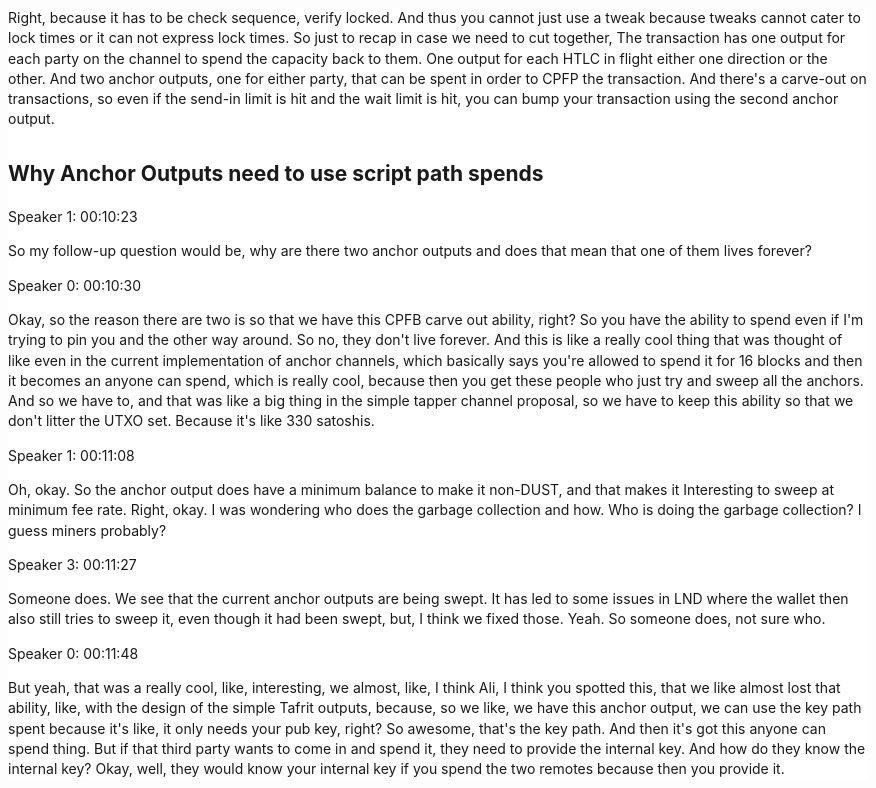 Right, because it has to be check sequence, verify locked.
And thus you cannot just use a tweak because tweaks cannot cater to lock times or it can not express lock times.
So just to recap in case we need to cut together, The transaction has one output for each party on the channel to spend the capacity back to them.
One output for each HTLC in flight either one direction or the other.
And two anchor outputs, one for either party, that can be spent in order to CPFP the transaction.
And there's a carve-out on transactions, so even if the send-in limit is hit and the wait limit is hit, you can bump your transaction using the second anchor output.

## Why Anchor Outputs need to use script path spends

Speaker 1: 00:10:23

So my follow-up question would be, why are there two anchor outputs and does that mean that one of them lives forever?

Speaker 0: 00:10:30

Okay, so the reason there are two is so that we have this CPFB carve out ability, right?
So you have the ability to spend even if I'm trying to pin you and the other way around.
So no, they don't live forever.
And this is like a really cool thing that was thought of like even in the current implementation of anchor channels, which basically says you're allowed to spend it for 16 blocks and then it becomes an anyone can spend, which is really cool, because then you get these people who just try and sweep all the anchors.
And so we have to, and that was like a big thing in the simple tapper channel proposal, so we have to keep this ability so that we don't litter the UTXO set.
Because it's like 330 satoshis.

Speaker 1: 00:11:08

Oh, okay.
So the anchor output does have a minimum balance to make it non-DUST, and that makes it Interesting to sweep at minimum fee rate.
Right, okay.
I was wondering who does the garbage collection and how.
Who is doing the garbage collection?
I guess miners probably?

Speaker 3: 00:11:27

Someone does.
We see that the current anchor outputs are being swept.
It has led to some issues in LND where the wallet then also still tries to sweep it, even though it had been swept, but, I think we fixed those.
Yeah.
So someone does, not sure who.

Speaker 0: 00:11:48

But yeah, that was a really cool, like, interesting, we almost, like, I think Ali, I think you spotted this, that we like almost lost that ability, like, with the design of the simple Tafrit outputs, because, so we like, we have this anchor output, we can use the key path spent because it's like, it only needs your pub key, right?
So awesome, that's the key path.
And then it's got this anyone can spend thing.
But if that third party wants to come in and spend it, they need to provide the internal key.
And how do they know the internal key?
Okay, well, they would know your internal key if you spend the two remotes because then you provide it.
